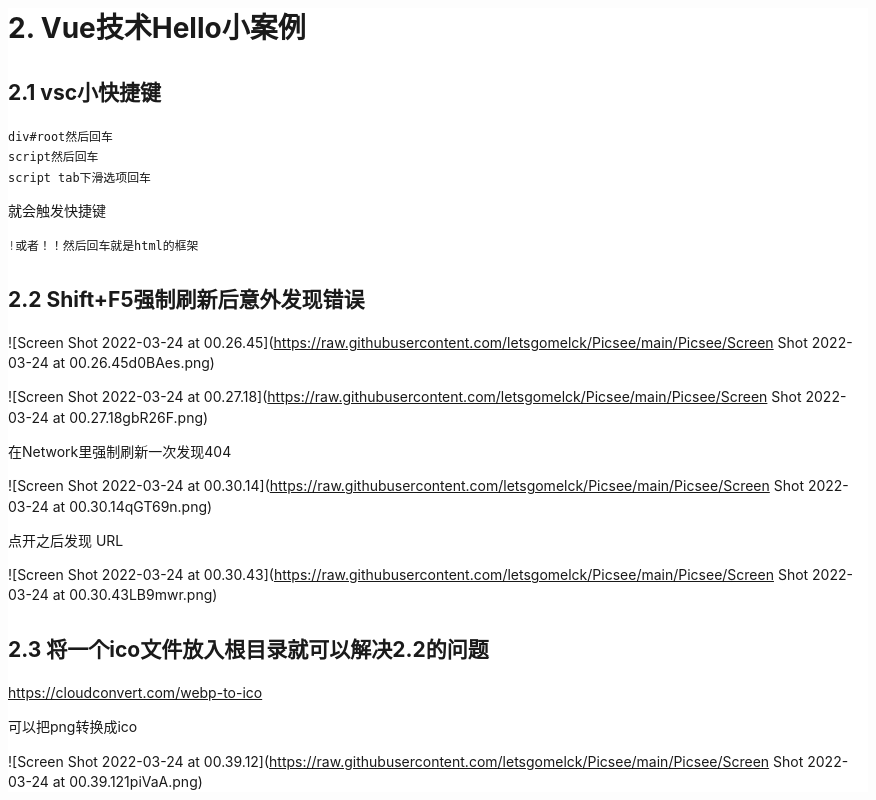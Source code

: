

# 2. Vue技术Hello小案例

## 2.1 vsc小快捷键

``` javascript
div#root然后回车
script然后回车
script tab下滑选项回车
```

就会触发快捷键

``` javascript
!或者！！然后回车就是html的框架
```



## 2.2 Shift+F5强制刷新后意外发现错误



![Screen Shot 2022-03-24 at 00.26.45](https://raw.githubusercontent.com/letsgomelck/Picsee/main/Picsee/Screen Shot 2022-03-24 at 00.26.45d0BAes.png)

![Screen Shot 2022-03-24 at 00.27.18](https://raw.githubusercontent.com/letsgomelck/Picsee/main/Picsee/Screen Shot 2022-03-24 at 00.27.18gbR26F.png)





在Network里强制刷新一次发现404



![Screen Shot 2022-03-24 at 00.30.14](https://raw.githubusercontent.com/letsgomelck/Picsee/main/Picsee/Screen Shot 2022-03-24 at 00.30.14qGT69n.png)



点开之后发现 URL

![Screen Shot 2022-03-24 at 00.30.43](https://raw.githubusercontent.com/letsgomelck/Picsee/main/Picsee/Screen Shot 2022-03-24 at 00.30.43LB9mwr.png)





## 2.3 将一个ico文件放入根目录就可以解决2.2的问题



https://cloudconvert.com/webp-to-ico

可以把png转换成ico

![Screen Shot 2022-03-24 at 00.39.12](https://raw.githubusercontent.com/letsgomelck/Picsee/main/Picsee/Screen Shot 2022-03-24 at 00.39.121piVaA.png)




